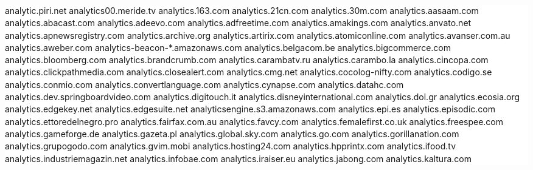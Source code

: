 analytic.piri.net
analytics00.meride.tv
analytics.163.com
analytics.21cn.com
analytics.30m.com
analytics.aasaam.com
analytics.abacast.com
analytics.adeevo.com
analytics.adfreetime.com
analytics.amakings.com
analytics.anvato.net
analytics.apnewsregistry.com
analytics.archive.org
analytics.artirix.com
analytics.atomiconline.com
analytics.avanser.com.au
analytics.aweber.com
analytics-beacon-*.amazonaws.com
analytics.belgacom.be
analytics.bigcommerce.com
analytics.bloomberg.com
analytics.brandcrumb.com
analytics.carambatv.ru
analytics.carambo.la
analytics.cincopa.com
analytics.clickpathmedia.com
analytics.closealert.com
analytics.cmg.net
analytics.cocolog-nifty.com
analytics.codigo.se
analytics.conmio.com
analytics.convertlanguage.com
analytics.cynapse.com
analytics.datahc.com
analytics.dev.springboardvideo.com
analytics.digitouch.it
analytics.disneyinternational.com
analytics.dol.gr
analytics.ecosia.org
analytics.edgekey.net
analytics.edgesuite.net
analyticsengine.s3.amazonaws.com
analytics.epi.es
analytics.episodic.com
analytics.ettoredelnegro.pro
analytics.fairfax.com.au
analytics.favcy.com
analytics.femalefirst.co.uk
analytics.freespee.com
analytics.gameforge.de
analytics.gazeta.pl
analytics.global.sky.com
analytics.go.com
analytics.gorillanation.com
analytics.grupogodo.com
analytics.gvim.mobi
analytics.hosting24.com
analytics.hpprintx.com
analytics.ifood.tv
analytics.industriemagazin.net
analytics.infobae.com
analytics.iraiser.eu
analytics.jabong.com
analytics.kaltura.com